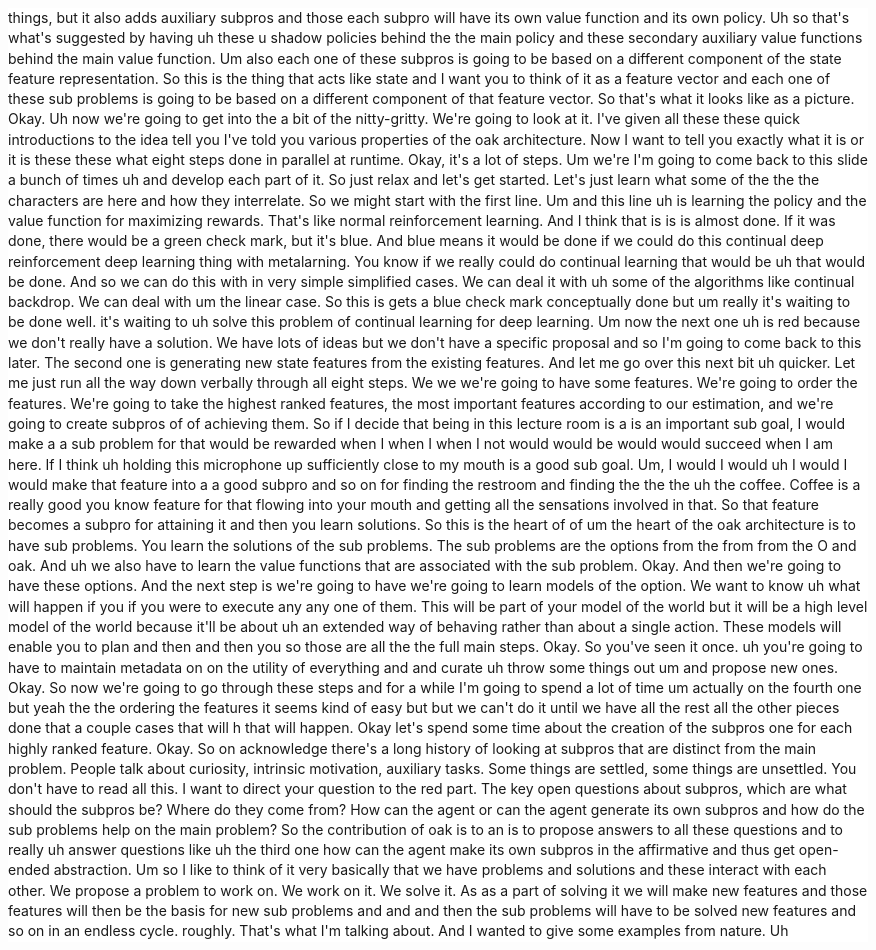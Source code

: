 things, but it also adds auxiliary subpros and those each subpro will have its own value function and its own policy. Uh so that's what's suggested by having uh these u shadow policies behind the the main policy and these secondary auxiliary value functions behind the main value function. Um also each one of these subpros is going to be based on a different component of the state feature representation. So this is the thing that acts like state and I want you to think of it as a feature vector and each one of these sub problems is going to be based on a different component of that feature vector. So that's what it looks like as a picture. Okay. Uh now we're going to get into the a bit of the nitty-gritty. We're going to look at it. I've given all these these quick introductions to the idea tell you I've told you various properties of the oak architecture. Now I want to tell you exactly what it is or it is these these what eight steps done in parallel at runtime. Okay, it's a lot of steps. Um we're I'm going to come back to this slide a bunch of times uh and develop each part of it. So just relax and let's get started. Let's just learn what some of the the the characters are here and how they interrelate. So we might start with the first line. Um and this line uh is learning the policy and the value function for maximizing rewards. That's like normal reinforcement learning. And I think that is is is almost done. If it was done, there would be a green check mark, but it's blue. And blue means it would be done if we could do this continual deep reinforcement deep learning thing with metalarning. You know if we really could do continual learning that would be uh that would be done. And so we can do this with in very simple simplified cases. We can deal it with uh some of the algorithms like continual backdrop. We can deal with um the linear case. So this is gets a blue check mark conceptually done but um really it's waiting to be done well. it's waiting to uh solve this problem of continual learning for deep learning. Um now the next one uh is red because we don't really have a solution. We have lots of ideas but we don't have a specific proposal and so I'm going to come back to this later. The second one is generating new state features from the existing features. And let me go over this next bit uh quicker. Let me just run all the way down verbally through all eight steps. We we we're going to have some features. We're going to order the features. We're going to take the highest ranked features, the most important features according to our estimation, and we're going to create subpros of of achieving them. So if I decide that being in this lecture room is a is an important sub goal, I would make a a sub problem for that would be rewarded when I when I when I not would would be would would succeed when I am here. If I think uh holding this microphone up sufficiently close to my mouth is a good sub goal. Um, I would I would uh I would I would make that feature into a a good subpro and so on for finding the restroom and finding the the the uh the coffee. Coffee is a really good you know feature for that flowing into your mouth and getting all the sensations involved in that. So that feature becomes a subpro for attaining it and then you learn solutions. So this is the heart of of um the heart of the oak architecture is to have sub problems. You learn the solutions of the sub problems. The sub problems are the options from the from from the O and oak. And uh we also have to learn the value functions that are associated with the sub problem. Okay. And then we're going to have these options. And the next step is we're going to have we're going to learn models of the option. We want to know uh what will happen if you if you were to execute any any one of them. This will be part of your model of the world but it will be a high level model of the world because it'll be about uh an extended way of behaving rather than about a single action. These models will enable you to plan and then and then you so those are all the the full main steps. Okay. So you've seen it once. uh you're going to have to maintain metadata on on the utility of everything and and curate uh throw some things out um and propose new ones. Okay. So now we're going to go through these steps and for a while I'm going to spend a lot of time um actually on the fourth one but yeah the the ordering the features it seems kind of easy but but we can't do it until we have all the rest all the other pieces done that a couple cases that will h that will happen. Okay let's spend some time about the creation of the subpros one for each highly ranked feature. Okay. So on acknowledge there's a long history of looking at subpros that are distinct from the main problem. People talk about curiosity, intrinsic motivation, auxiliary tasks. Some things are settled, some things are unsettled. You don't have to read all this. I want to direct your question to the red part. The key open questions about subpros, which are what should the subpros be? Where do they come from? How can the agent or can the agent generate its own subpros and how do the sub problems help on the main problem? So the contribution of oak is to an is to propose answers to all these questions and to really uh answer questions like uh the third one how can the agent make its own subpros in the affirmative and thus get open-ended abstraction. Um so I like to think of it very basically that we have problems and solutions and these interact with each other. We propose a problem to work on. We work on it. We solve it. As as a part of solving it we will make new features and those features will then be the basis for new sub problems and and and then the sub problems will have to be solved new features and so on in an endless cycle. roughly. That's what I'm talking about. And I wanted to give some examples from nature. Uh